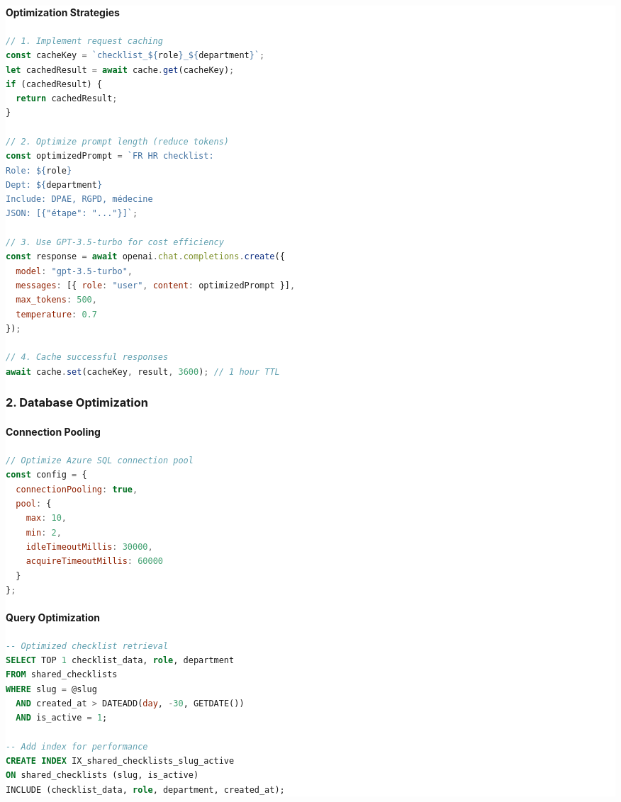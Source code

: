 #### **Optimization Strategies**
```javascript
// 1. Implement request caching
const cacheKey = `checklist_${role}_${department}`;
let cachedResult = await cache.get(cacheKey);
if (cachedResult) {
  return cachedResult;
}

// 2. Optimize prompt length (reduce tokens)
const optimizedPrompt = `FR HR checklist:
Role: ${role}
Dept: ${department}  
Include: DPAE, RGPD, médecine
JSON: [{"étape": "..."}]`;

// 3. Use GPT-3.5-turbo for cost efficiency
const response = await openai.chat.completions.create({
  model: "gpt-3.5-turbo",
  messages: [{ role: "user", content: optimizedPrompt }],
  max_tokens: 500,
  temperature: 0.7
});

// 4. Cache successful responses
await cache.set(cacheKey, result, 3600); // 1 hour TTL
```

### **2. Database Optimization**

#### **Connection Pooling**
```javascript
// Optimize Azure SQL connection pool
const config = {
  connectionPooling: true,
  pool: {
    max: 10,
    min: 2,
    idleTimeoutMillis: 30000,
    acquireTimeoutMillis: 60000
  }
};
```

#### **Query Optimization**
```sql
-- Optimized checklist retrieval
SELECT TOP 1 checklist_data, role, department 
FROM shared_checklists 
WHERE slug = @slug 
  AND created_at > DATEADD(day, -30, GETDATE())
  AND is_active = 1;

-- Add index for performance
CREATE INDEX IX_shared_checklists_slug_active 
ON shared_checklists (slug, is_active) 
INCLUDE (checklist_data, role, department, created_at);
```

